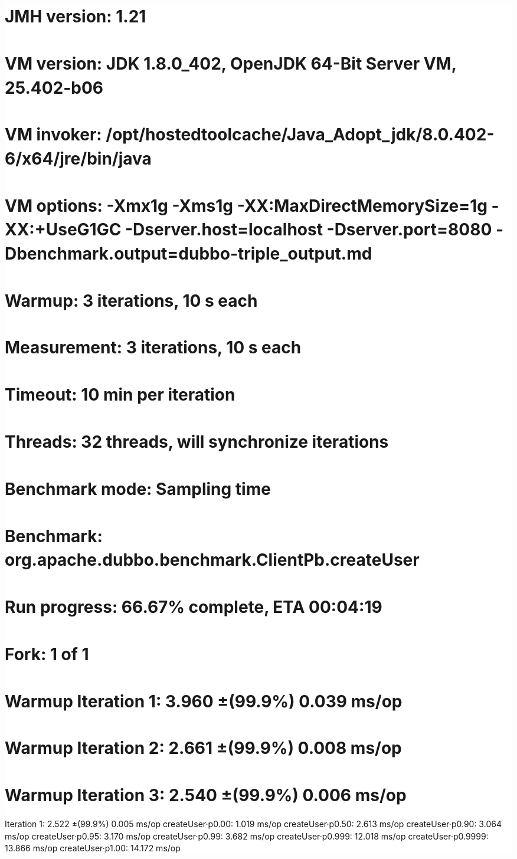 
# JMH version: 1.21
# VM version: JDK 1.8.0_402, OpenJDK 64-Bit Server VM, 25.402-b06
# VM invoker: /opt/hostedtoolcache/Java_Adopt_jdk/8.0.402-6/x64/jre/bin/java
# VM options: -Xmx1g -Xms1g -XX:MaxDirectMemorySize=1g -XX:+UseG1GC -Dserver.host=localhost -Dserver.port=8080 -Dbenchmark.output=dubbo-triple_output.md
# Warmup: 3 iterations, 10 s each
# Measurement: 3 iterations, 10 s each
# Timeout: 10 min per iteration
# Threads: 32 threads, will synchronize iterations
# Benchmark mode: Sampling time
# Benchmark: org.apache.dubbo.benchmark.ClientPb.createUser

# Run progress: 66.67% complete, ETA 00:04:19
# Fork: 1 of 1
# Warmup Iteration   1: 3.960 ±(99.9%) 0.039 ms/op
# Warmup Iteration   2: 2.661 ±(99.9%) 0.008 ms/op
# Warmup Iteration   3: 2.540 ±(99.9%) 0.006 ms/op
Iteration   1: 2.522 ±(99.9%) 0.005 ms/op
                 createUser·p0.00:   1.019 ms/op
                 createUser·p0.50:   2.613 ms/op
                 createUser·p0.90:   3.064 ms/op
                 createUser·p0.95:   3.170 ms/op
                 createUser·p0.99:   3.682 ms/op
                 createUser·p0.999:  12.018 ms/op
                 createUser·p0.9999: 13.866 ms/op
                 createUser·p1.00:   14.172 ms/op
